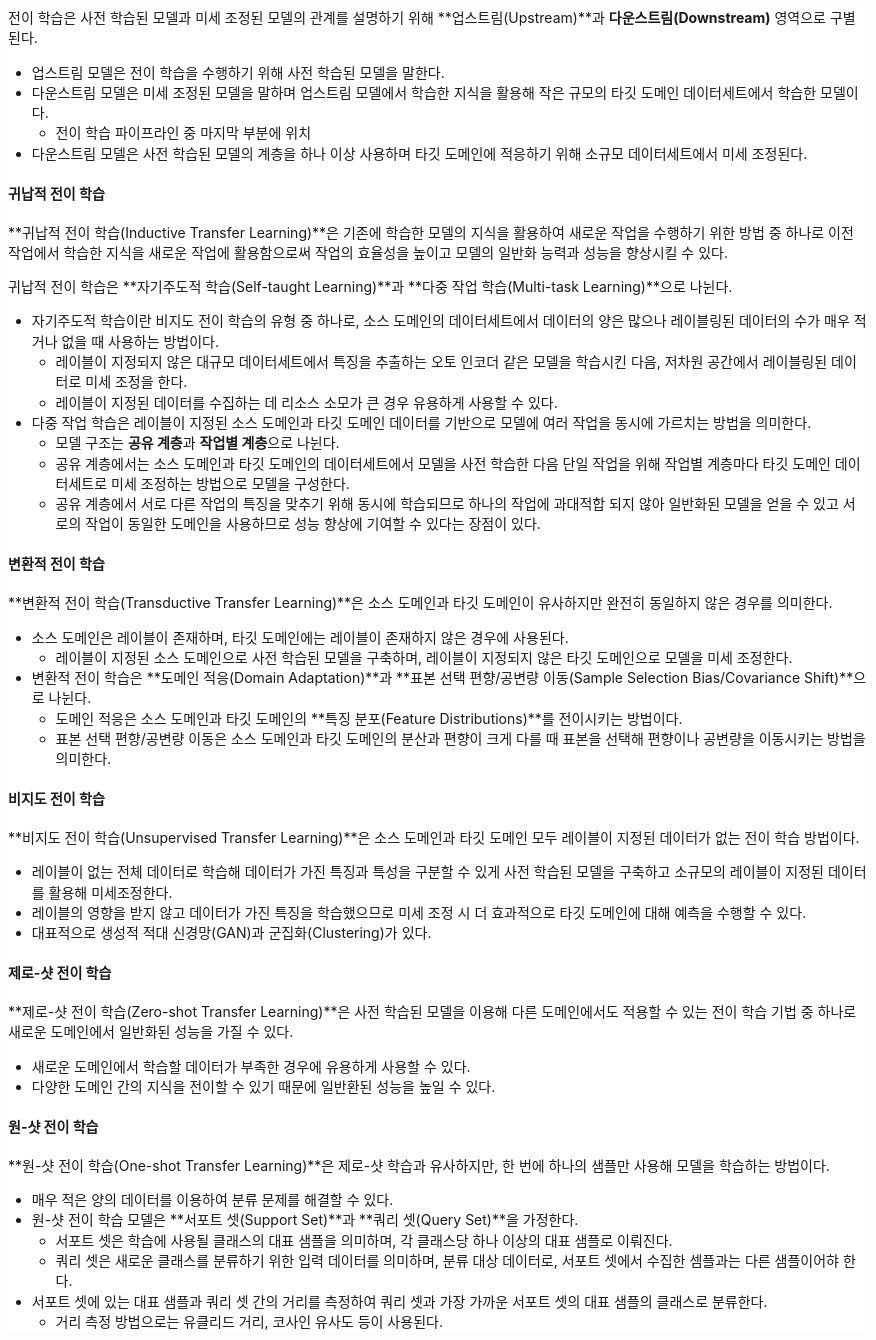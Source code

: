 전이 학습은 사전 학습된 모델과 미세 조정된 모델의 관계를 설명하기 위해 **업스트림(Upstream)**과 **다운스트림(Downstream)** 영역으로 구별된다. 

- 업스트림 모델은 전이 학습을 수행하기 위해 사전 학습된 모델을 말한다.
- 다운스트림 모델은 미세 조정된 모델을 말하며 업스트림 모델에서 학습한 지식을 활용해 작은 규모의 타깃 도메인 데이터세트에서 학습한 모델이다.
    - 전이 학습 파이프라인 중 마지막 부분에 위치
- 다운스트림 모델은 사전 학습된 모델의 계층을 하나 이상 사용하며 타깃 도메인에 적응하기 위해 소규모 데이터세트에서 미세 조정된다.

#### 귀납적 전이 학습

**귀납적 전이 학습(Inductive Transfer Learning)**은 기존에 학습한 모델의 지식을 활용하여 새로운 작업을 수행하기 위한 방법 중 하나로 이전 작업에서 학습한 지식을 새로운 작업에 활용함으로써 작업의 효율성을 높이고 모델의 일반화 능력과 성능을 향상시킬 수 있다.

귀납적 전이 학습은 **자기주도적 학습(Self-taught Learning)**과 **다중 작업 학습(Multi-task Learning)**으로 나뉜다.

- 자기주도적 학습이란 비지도 전이 학습의 유형 중 하나로, 소스 도메인의 데이터세트에서 데이터의 양은 많으나 레이블링된 데이터의 수가 매우 적거나 없을 때 사용하는 방법이다.
    - 레이블이 지정되지 않은 대규모 데이터세트에서 특징을 추출하는 오토 인코더 같은 모델을 학습시킨 다음, 저차원 공간에서 레이블링된 데이터로 미세 조정을 한다.
    - 레이블이 지정된 데이터를 수집하는 데 리소스 소모가 큰 경우 유용하게 사용할 수 있다.
- 다중 작업 학습은 레이블이 지정된 소스 도메인과 타깃 도메인 데이터를 기반으로 모델에 여러 작업을 동시에 가르치는 방법을 의미한다.
    - 모델 구조는 **공유 계층**과 **작업별 계층**으로 나뉜다.
    - 공유 계층에서는 소스 도메인과 타깃 도메인의 데이터세트에서 모델을 사전 학습한 다음 단일 작업을 위해 작업별 계층마다 타깃 도메인 데이터세트로 미세 조정하는 방법으로 모델을 구성한다.
    - 공유 계층에서 서로 다른 작업의 특징을 맞추기 위해 동시에 학습되므로 하나의 작업에 과대적합 되지 않아 일반화된 모델을 얻을 수 있고 서로의 작업이 동일한 도메인을 사용하므로 성능 향상에 기여할 수 있다는 장점이 있다.

#### 변환적 전이 학습

**변환적 전이 학습(Transductive Transfer Learning)**은 소스 도메인과 타깃 도메인이 유사하지만 완전히 동일하지 않은 경우를 의미한다.

- 소스 도메인은 레이블이 존재하며, 타깃 도메인에는 레이블이 존재하지 않은 경우에 사용된다.
    - 레이블이 지정된 소스 도메인으로 사전 학습된 모델을 구축하며, 레이블이 지정되지 않은 타깃 도메인으로 모델을 미세 조정한다.
- 변환적 전이 학습은 **도메인 적응(Domain Adaptation)**과 **표본 선택 편향/공변량 이동(Sample Selection Bias/Covariance Shift)**으로 나뉜다.
    - 도메인 적응은 소스 도메인과 타깃 도메인의 **특징 분포(Feature Distributions)**를 전이시키는 방법이다.
    - 표본 선택 편향/공변량 이동은 소스 도메인과 타깃 도메인의 분산과 편향이 크게 다를 때 표본을 선택해 편향이나 공변량을 이동시키는 방법을 의미한다.

#### 비지도 전이 학습

**비지도 전이 학습(Unsupervised Transfer Learning)**은 소스 도메인과 타깃 도메인 모두 레이블이 지정된 데이터가 없는 전이 학습 방법이다.

- 레이블이 없는 전체 데이터로 학습해 데이터가 가진 특징과 특성을 구분할 수 있게 사전 학습된 모델을 구축하고 소규모의 레이블이 지정된 데이터를 활용해 미세조정한다.
- 레이블의 영향을 받지 않고 데이터가 가진 특징을 학습했으므로 미세 조정 시 더 효과적으로 타깃 도메인에 대해 예측을 수행할 수 있다.
- 대표적으로 생성적 적대 신경망(GAN)과 군집화(Clustering)가 있다.

#### 제로-샷 전이 학습

**제로-샷 전이 학습(Zero-shot Transfer Learning)**은 사전 학습된 모델을 이용해 다른 도메인에서도 적용할 수 있는 전이 학습 기법 중 하나로 새로운 도메인에서 일반화된 성능을 가질 수 있다.

- 새로운 도메인에서 학습할 데이터가 부족한 경우에 유용하게 사용할 수 있다.
- 다양한 도메인 간의 지식을 전이할 수 있기 때문에 일반환된 성능을 높일 수 있다.

#### 원-샷 전이 학습

**원-샷 전이 학습(One-shot Transfer Learning)**은 제로-샷 학습과 유사하지만, 한 번에 하나의 샘플만 사용해 모델을 학습하는 방법이다.

- 매우 적은 양의 데이터를 이용하여 분류 문제를 해결할 수 있다.
- 원-샷 전이 학습 모델은 **서포트 셋(Support Set)**과 **쿼리 셋(Query Set)**을 가정한다.
    - 서포트 셋은 학습에 사용될 클래스의 대표 샘플을 의미하며, 각 클래스당 하나 이상의 대표 샘플로 이뤄진다.
    - 쿼리 셋은 새로운 클래스를 분류하기 위한 입력 데이터를 의미하며, 분류 대상 데이터로, 서포트 셋에서 수집한 셈플과는 다른 샘플이어햐 한다.
- 서포트 셋에 있는 대표 샘플과 쿼리 셋 간의 거리를 측정하여 쿼리 셋과 가장 가까운 서포트 셋의 대표 샘플의 클래스로 분류한다.
    - 거리 측정 방법으로는 유클리드 거리, 코사인 유사도 등이 사용된다.
